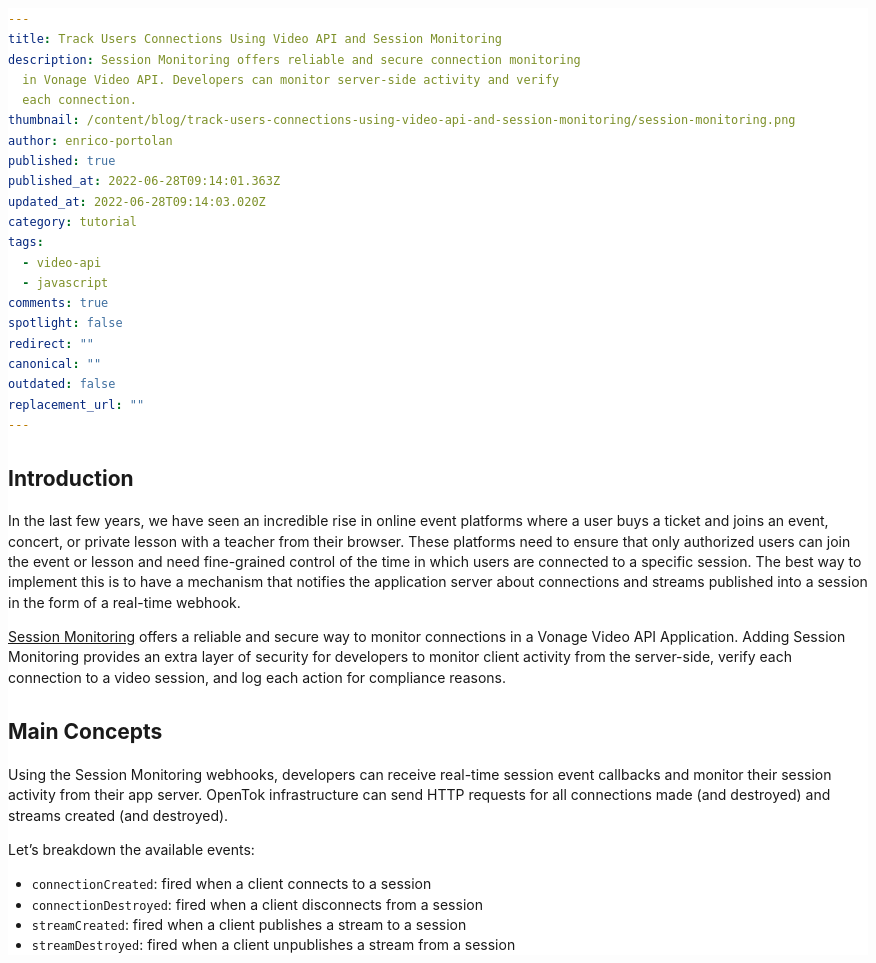 ```yaml
---
title: Track Users Connections Using Video API and Session Monitoring
description: Session Monitoring offers reliable and secure connection monitoring
  in Vonage Video API. Developers can monitor server-side activity and verify
  each connection.
thumbnail: /content/blog/track-users-connections-using-video-api-and-session-monitoring/session-monitoring.png
author: enrico-portolan
published: true
published_at: 2022-06-28T09:14:01.363Z
updated_at: 2022-06-28T09:14:03.020Z
category: tutorial
tags:
  - video-api
  - javascript
comments: true
spotlight: false
redirect: ""
canonical: ""
outdated: false
replacement_url: ""
---
```

## Introduction

In the last few years, we have seen an incredible rise in online event platforms where a user buys a ticket and joins an event, concert, or private lesson with a teacher from their browser.
These platforms need to ensure that only authorized users can join the event or lesson and need fine-grained control of the time in which users are connected to a specific session. The best way to implement this is to have a mechanism that notifies the application server about connections and streams published into a session in the form of a real-time webhook.

[Session Monitoring](https://tokbox.com/developer/guides/session-monitoring/) offers a reliable and secure way to monitor connections in a Vonage Video API Application. Adding Session Monitoring provides an extra layer of security for developers to monitor client activity from the server-side, verify each connection to a video session, and log each action for compliance reasons.

## Main Concepts

Using the Session Monitoring webhooks, developers can receive real-time session event callbacks and monitor their session activity from their app server. OpenTok infrastructure can send HTTP requests for all connections made (and destroyed) and streams created (and destroyed).

Let’s breakdown the available events:

* `connectionCreated`: fired when a client connects to a session
* `connectionDestroyed`: fired when a client disconnects from a session
* `streamCreated`: fired when a client publishes a stream to a session
* `streamDestroyed`: fired when a client unpublishes a stream from a session

